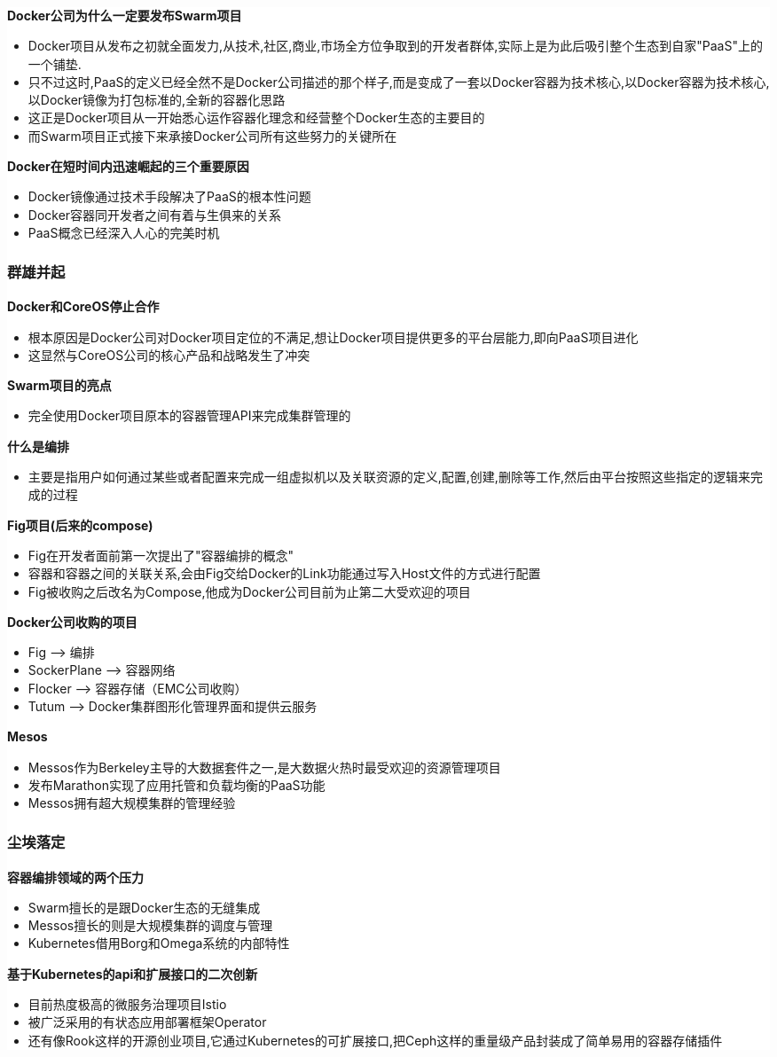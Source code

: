 **Docker公司为什么一定要发布Swarm项目**

- Docker项目从发布之初就全面发力,从技术,社区,商业,市场全方位争取到的开发者群体,实际上是为此后吸引整个生态到自家"PaaS"上的一个铺垫.
- 只不过这时,PaaS的定义已经全然不是Docker公司描述的那个样子,而是变成了一套以Docker容器为技术核心,以Docker容器为技术核心,以Docker镜像为打包标准的,全新的容器化思路
- 这正是Docker项目从一开始悉心运作容器化理念和经营整个Docker生态的主要目的
- 而Swarm项目正式接下来承接Docker公司所有这些努力的关键所在

**Docker在短时间内迅速崛起的三个重要原因**

- Docker镜像通过技术手段解决了PaaS的根本性问题
- Docker容器同开发者之间有着与生俱来的关系
- PaaS概念已经深入人心的完美时机


### 群雄并起

**Docker和CoreOS停止合作**

- 根本原因是Docker公司对Docker项目定位的不满足,想让Docker项目提供更多的平台层能力,即向PaaS项目进化
- 这显然与CoreOS公司的核心产品和战略发生了冲突

**Swarm项目的亮点**

- 完全使用Docker项目原本的容器管理API来完成集群管理的

**什么是编排**

- 主要是指用户如何通过某些或者配置来完成一组虚拟机以及关联资源的定义,配置,创建,删除等工作,然后由平台按照这些指定的逻辑来完成的过程

**Fig项目(后来的compose)**

- Fig在开发者面前第一次提出了"容器编排的概念"
- 容器和容器之间的关联关系,会由Fig交给Docker的Link功能通过写入Host文件的方式进行配置
- Fig被收购之后改名为Compose,他成为Docker公司目前为止第二大受欢迎的项目

**Docker公司收购的项目**

- Fig --> 编排
- SockerPlane --> 容器网络
- Flocker --> 容器存储（EMC公司收购）
- Tutum --> Docker集群图形化管理界面和提供云服务

**Mesos**

- Messos作为Berkeley主导的大数据套件之一,是大数据火热时最受欢迎的资源管理项目
- 发布Marathon实现了应用托管和负载均衡的PaaS功能
- Messos拥有超大规模集群的管理经验


### 尘埃落定

**容器编排领域的两个压力**

- Swarm擅长的是跟Docker生态的无缝集成
- Messos擅长的则是大规模集群的调度与管理
- Kubernetes借用Borg和Omega系统的内部特性

**基于Kubernetes的api和扩展接口的二次创新**

- 目前热度极高的微服务治理项目Istio
- 被广泛采用的有状态应用部署框架Operator
- 还有像Rook这样的开源创业项目,它通过Kubernetes的可扩展接口,把Ceph这样的重量级产品封装成了简单易用的容器存储插件

